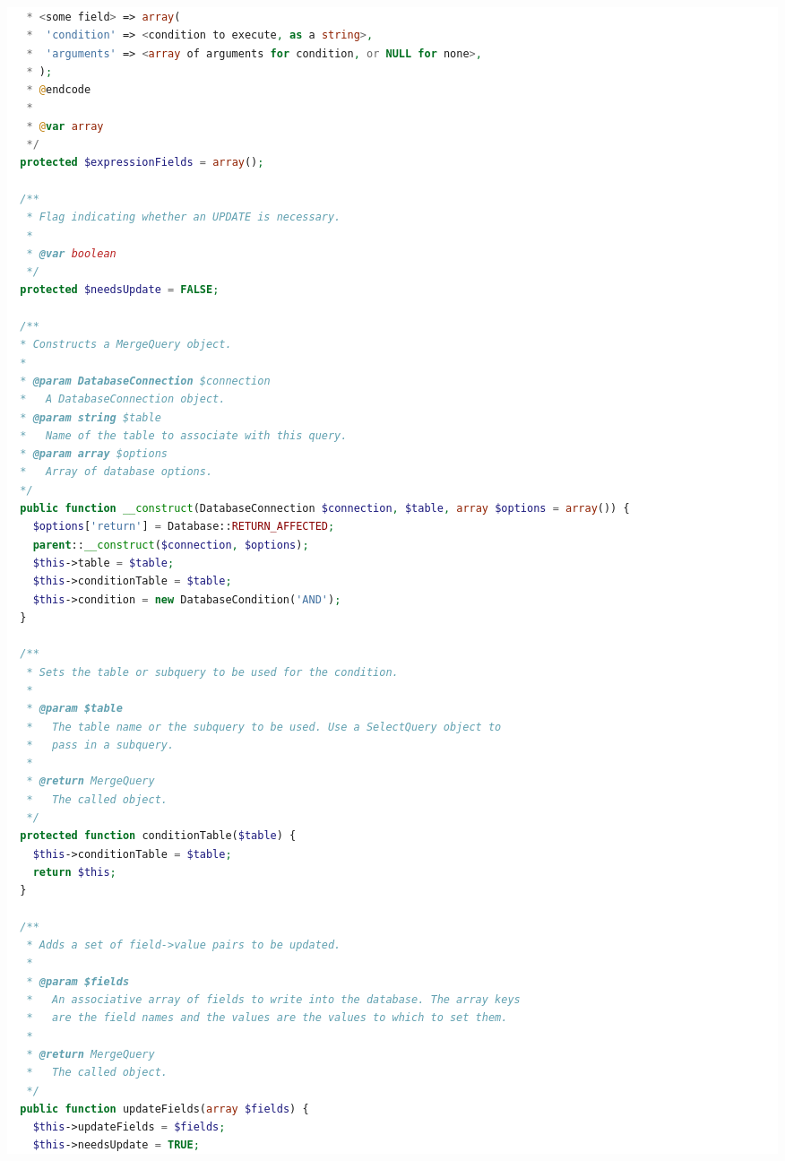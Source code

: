 ```php
   * <some field> => array(
   *  'condition' => <condition to execute, as a string>,
   *  'arguments' => <array of arguments for condition, or NULL for none>,
   * );
   * @endcode
   *
   * @var array
   */
  protected $expressionFields = array();

  /**
   * Flag indicating whether an UPDATE is necessary.
   *
   * @var boolean
   */
  protected $needsUpdate = FALSE;

  /**
  * Constructs a MergeQuery object.
  *
  * @param DatabaseConnection $connection
  *   A DatabaseConnection object.
  * @param string $table
  *   Name of the table to associate with this query.
  * @param array $options
  *   Array of database options.
  */
  public function __construct(DatabaseConnection $connection, $table, array $options = array()) {
    $options['return'] = Database::RETURN_AFFECTED;
    parent::__construct($connection, $options);
    $this->table = $table;
    $this->conditionTable = $table;
    $this->condition = new DatabaseCondition('AND');
  }

  /**
   * Sets the table or subquery to be used for the condition.
   *
   * @param $table
   *   The table name or the subquery to be used. Use a SelectQuery object to
   *   pass in a subquery.
   *
   * @return MergeQuery
   *   The called object.
   */
  protected function conditionTable($table) {
    $this->conditionTable = $table;
    return $this;
  }

  /**
   * Adds a set of field->value pairs to be updated.
   *
   * @param $fields
   *   An associative array of fields to write into the database. The array keys
   *   are the field names and the values are the values to which to set them.
   *
   * @return MergeQuery
   *   The called object.
   */
  public function updateFields(array $fields) {
    $this->updateFields = $fields;
    $this->needsUpdate = TRUE;
```